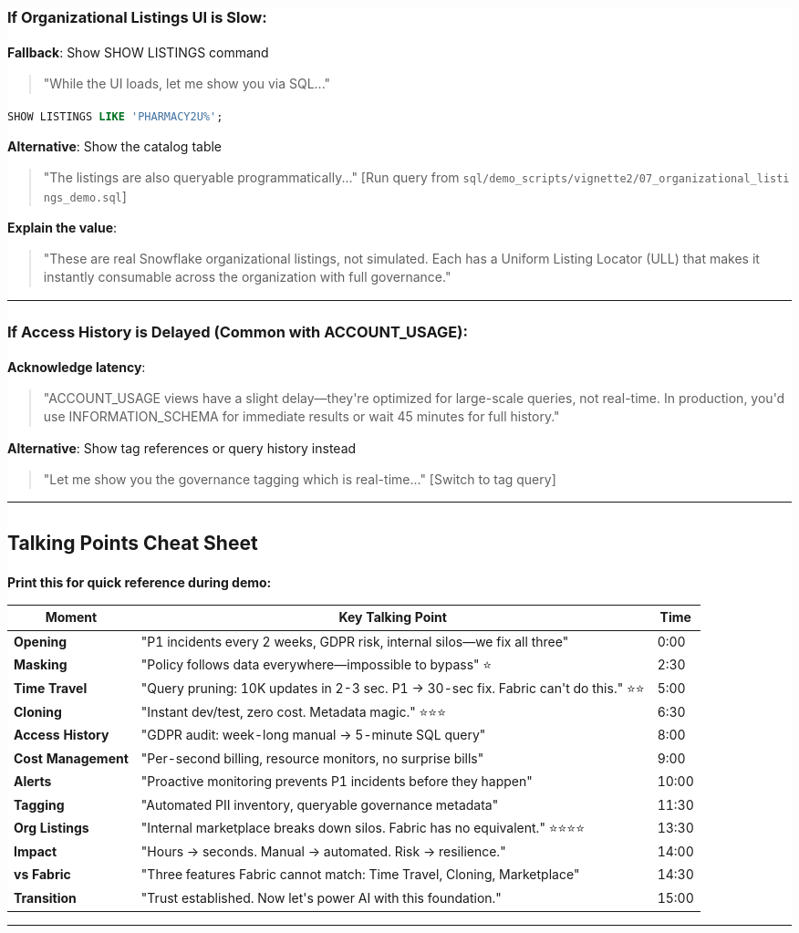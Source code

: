 ### If Organizational Listings UI is Slow:

**Fallback**: Show SHOW LISTINGS command
> "While the UI loads, let me show you via SQL..."
```sql
SHOW LISTINGS LIKE 'PHARMACY2U%';
```

**Alternative**: Show the catalog table
> "The listings are also queryable programmatically..." [Run query from `sql/demo_scripts/vignette2/07_organizational_listings_demo.sql`]

**Explain the value**:
> "These are real Snowflake organizational listings, not simulated. Each has a Uniform Listing Locator (ULL) that makes it instantly consumable across the organization with full governance."

---

### If Access History is Delayed (Common with ACCOUNT_USAGE):

**Acknowledge latency**:
> "ACCOUNT_USAGE views have a slight delay—they're optimized for large-scale queries, not real-time. In production, you'd use INFORMATION_SCHEMA for immediate results or wait 45 minutes for full history."

**Alternative**: Show tag references or query history instead
> "Let me show you the governance tagging which is real-time..." [Switch to tag query]

---

## Talking Points Cheat Sheet

**Print this for quick reference during demo:**

| Moment | Key Talking Point | Time |
|--------|-------------------|------|
| **Opening** | "P1 incidents every 2 weeks, GDPR risk, internal silos—we fix all three" | 0:00 |
| **Masking** | "Policy follows data everywhere—impossible to bypass" ⭐ | 2:30 |
| **Time Travel** | "Query pruning: 10K updates in 2-3 sec. P1 → 30-sec fix. Fabric can't do this." ⭐⭐ | 5:00 |
| **Cloning** | "Instant dev/test, zero cost. Metadata magic." ⭐⭐⭐ | 6:30 |
| **Access History** | "GDPR audit: week-long manual → 5-minute SQL query" | 8:00 |
| **Cost Management** | "Per-second billing, resource monitors, no surprise bills" | 9:00 |
| **Alerts** | "Proactive monitoring prevents P1 incidents before they happen" | 10:00 |
| **Tagging** | "Automated PII inventory, queryable governance metadata" | 11:30 |
| **Org Listings** | "Internal marketplace breaks down silos. Fabric has no equivalent." ⭐⭐⭐⭐ | 13:30 |
| **Impact** | "Hours → seconds. Manual → automated. Risk → resilience." | 14:00 |
| **vs Fabric** | "Three features Fabric cannot match: Time Travel, Cloning, Marketplace" | 14:30 |
| **Transition** | "Trust established. Now let's power AI with this foundation." | 15:00 |

---
